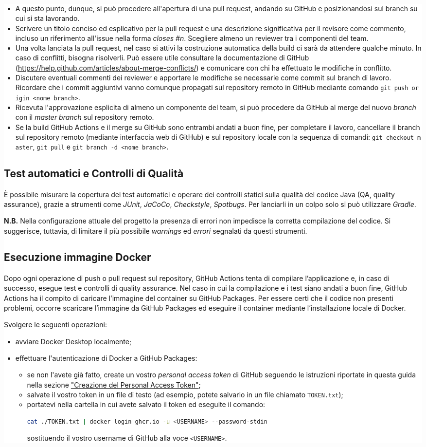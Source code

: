 - A questo punto, dunque, si può procedere all'apertura di una pull request, andando su GitHub e posizionandosi sul branch su cui si sta lavorando.
- Scrivere un titolo conciso ed esplicativo per la pull request e una descrizione significativa per il revisore come commento, incluso un riferimento all'issue nella forma *closes #n*. Scegliere almeno un reviewer tra i componenti del team.
- Una volta lanciata la pull request, nel caso si attivi la costruzione automatica della build ci sarà da attendere qualche minuto. In caso di conflitti, bisogna risolverli. Può essere utile consultare la documentazione di GitHub (<https://help.github.com/articles/about-merge-conflicts/>) e comunicare con chi ha effettuato le modifiche in conflitto.  
- Discutere eventuali commenti dei reviewer e apportare le modifiche se necessarie come commit sul branch di lavoro. Ricordare che i commit aggiuntivi vanno comunque propagati sul repository remoto in GitHub mediante comando `git push origin <nome branch>`.
- Ricevuta l'approvazione esplicita di almeno un componente del team, si può procedere da GitHub al merge del nuovo *branch* con il *master branch* sul repository remoto.
- Se la build GitHub Actions e il merge su GitHub sono entrambi andati a buon fine, per completare il lavoro, cancellare il branch sul repository remoto (mediante interfaccia web di GitHub) e sul repository locale con la sequenza di comandi: `git checkout master`, `git pull` e `git branch -d <nome branch>`.



## Test automatici e Controlli di Qualità

È possibile misurare la copertura dei test automatici e operare dei controlli statici sulla qualità del codice Java (QA, quality assurance), grazie a strumenti come *JUnit*, *JaCoCo*, *Checkstyle*, *Spotbugs*. Per lanciarli in un colpo solo si può utilizzare *Gradle*.


**N.B.** Nella configurazione attuale del progetto la presenza di errori non impedisce la corretta compilazione del codice. Si suggerisce, tuttavia, di limitare il più possibile *warnings* ed *errori* segnalati da questi strumenti.



## Esecuzione immagine Docker

Dopo ogni operazione di push o pull request sul repository, GitHub Actions tenta di compilare l’applicazione e, in caso di successo, esegue test e controlli di quality assurance. Nel caso in cui la compilazione e i test siano andati a buon fine, GitHub Actions  ha il compito di caricare l’immagine del container su GitHub Packages. Per essere certi che il codice non presenti problemi, occorre scaricare l’immagine da GitHub Packages ed eseguire il container mediante l’installazione locale di Docker.

Svolgere le seguenti operazioni:

- avviare Docker Desktop localmente; 

- effettuare l'autenticazione di Docker a GitHub Packages:
  - se non l'avete già fatto, create un vostro *personal access token* di GitHub seguendo le istruzioni riportate in questa guida nella sezione ["Creazione del Personal Access Token"](#creazione-del-personal-access-token);
  - salvate il vostro token in un file di testo (ad esempio, potete salvarlo in un file chiamato `TOKEN.txt`);
  - portatevi nella cartella in cui avete salvato il token ed eseguite il comando:
    ```bash
    cat ./TOKEN.txt | docker login ghcr.io -u <USERNAME> --password-stdin
    ```
    sostituendo il vostro username di GitHub alla voce `<USERNAME>`.
